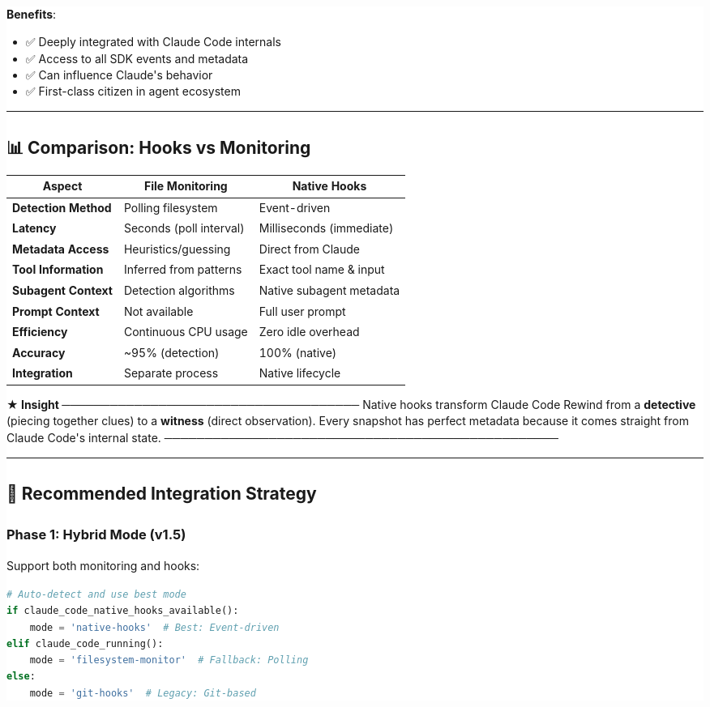 **Benefits**:
- ✅ Deeply integrated with Claude Code internals
- ✅ Access to all SDK events and metadata
- ✅ Can influence Claude's behavior
- ✅ First-class citizen in agent ecosystem

---

## 📊 Comparison: Hooks vs Monitoring

| Aspect | File Monitoring | Native Hooks |
|--------|----------------|--------------|
| **Detection Method** | Polling filesystem | Event-driven |
| **Latency** | Seconds (poll interval) | Milliseconds (immediate) |
| **Metadata Access** | Heuristics/guessing | Direct from Claude |
| **Tool Information** | Inferred from patterns | Exact tool name & input |
| **Subagent Context** | Detection algorithms | Native subagent metadata |
| **Prompt Context** | Not available | Full user prompt |
| **Efficiency** | Continuous CPU usage | Zero idle overhead |
| **Accuracy** | ~95% (detection) | 100% (native) |
| **Integration** | Separate process | Native lifecycle |

**★ Insight ─────────────────────────────────────**
Native hooks transform Claude Code Rewind from a **detective** (piecing together clues) to a **witness** (direct observation). Every snapshot has perfect metadata because it comes straight from Claude Code's internal state.
**─────────────────────────────────────────────────**

---

## 🎨 Recommended Integration Strategy

### **Phase 1: Hybrid Mode (v1.5)**

Support both monitoring and hooks:

```python
# Auto-detect and use best mode
if claude_code_native_hooks_available():
    mode = 'native-hooks'  # Best: Event-driven
elif claude_code_running():
    mode = 'filesystem-monitor'  # Fallback: Polling
else:
    mode = 'git-hooks'  # Legacy: Git-based
```
